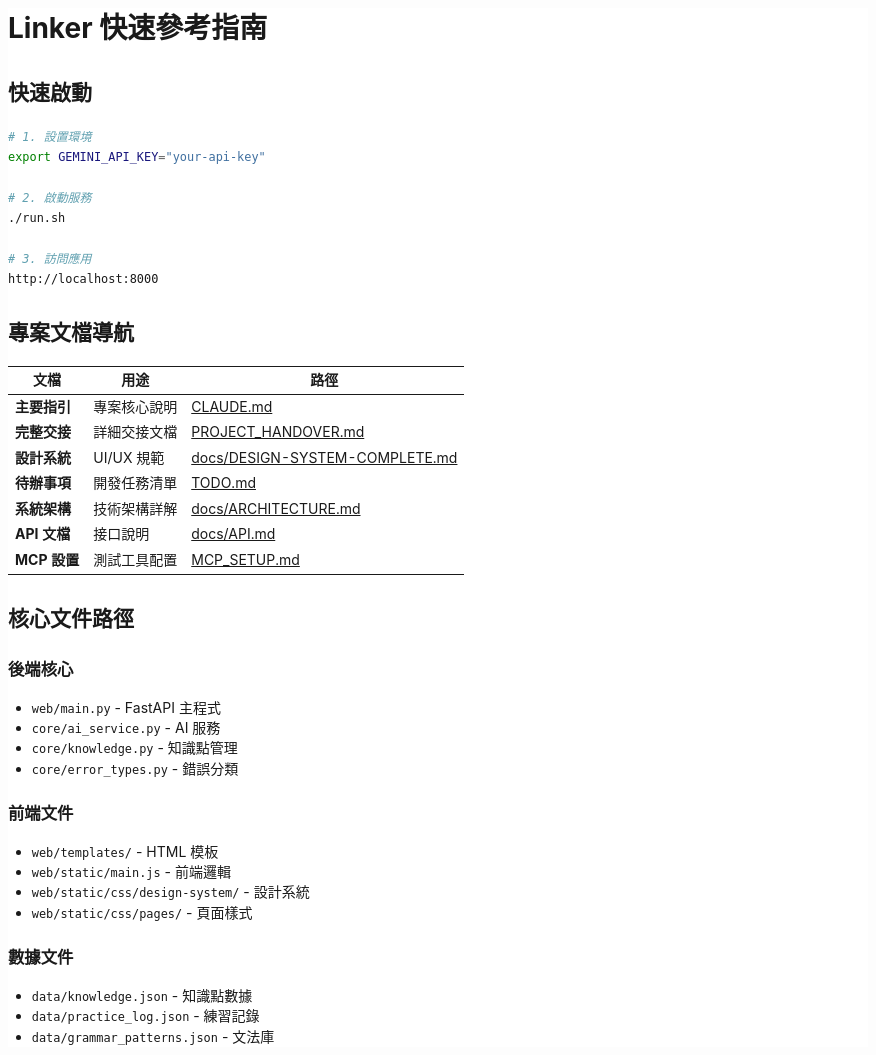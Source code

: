 # Linker 快速參考指南

## 快速啟動

```bash
# 1. 設置環境
export GEMINI_API_KEY="your-api-key"

# 2. 啟動服務
./run.sh

# 3. 訪問應用
http://localhost:8000
```

## 專案文檔導航

| 文檔 | 用途 | 路徑 |
|------|------|------|
| **主要指引** | 專案核心說明 | [CLAUDE.md](CLAUDE.md) |
| **完整交接** | 詳細交接文檔 | [PROJECT_HANDOVER.md](PROJECT_HANDOVER.md) |
| **設計系統** | UI/UX 規範 | [docs/DESIGN-SYSTEM-COMPLETE.md](docs/DESIGN-SYSTEM-COMPLETE.md) |
| **待辦事項** | 開發任務清單 | [TODO.md](TODO.md) |
| **系統架構** | 技術架構詳解 | [docs/ARCHITECTURE.md](docs/ARCHITECTURE.md) |
| **API 文檔** | 接口說明 | [docs/API.md](docs/API.md) |
| **MCP 設置** | 測試工具配置 | [MCP_SETUP.md](MCP_SETUP.md) |

## 核心文件路徑

### 後端核心
- `web/main.py` - FastAPI 主程式
- `core/ai_service.py` - AI 服務
- `core/knowledge.py` - 知識點管理
- `core/error_types.py` - 錯誤分類

### 前端文件
- `web/templates/` - HTML 模板
- `web/static/main.js` - 前端邏輯
- `web/static/css/design-system/` - 設計系統
- `web/static/css/pages/` - 頁面樣式

### 數據文件
- `data/knowledge.json` - 知識點數據
- `data/practice_log.json` - 練習記錄
- `data/grammar_patterns.json` - 文法庫
